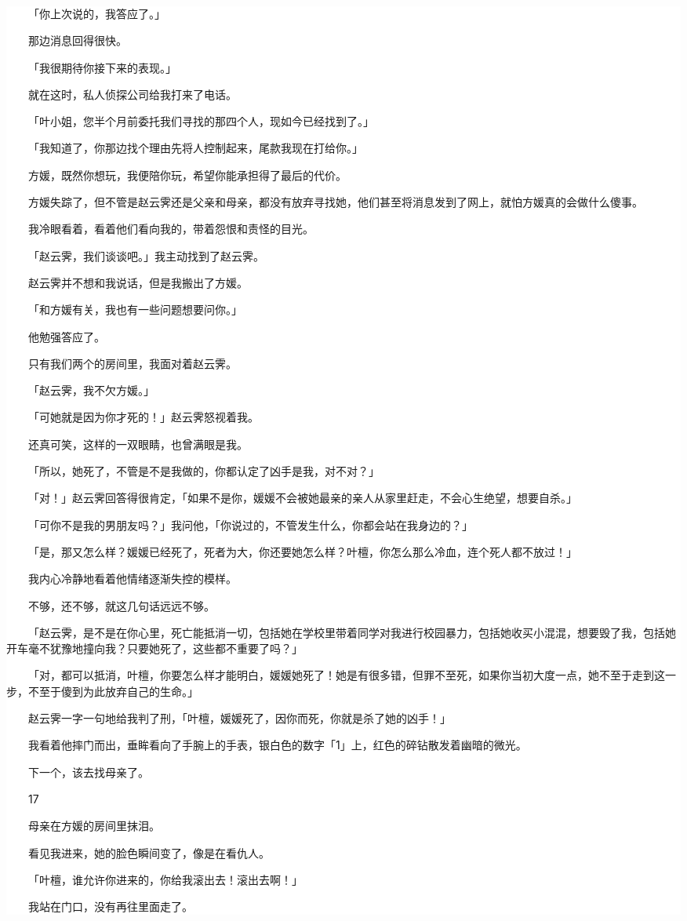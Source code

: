 &emsp;&emsp;「你上次说的，我答应了。」  
  
&emsp;&emsp;那边消息回得很快。  
  
&emsp;&emsp;「我很期待你接下来的表现。」  
  
&emsp;&emsp;就在这时，私人侦探公司给我打来了电话。  
  
&emsp;&emsp;「叶小姐，您半个月前委托我们寻找的那四个人，现如今已经找到了。」  
  
&emsp;&emsp;「我知道了，你那边找个理由先将人控制起来，尾款我现在打给你。」  
  
&emsp;&emsp;方媛，既然你想玩，我便陪你玩，希望你能承担得了最后的代价。  
  
&emsp;&emsp;方媛失踪了，但不管是赵云霁还是父亲和母亲，都没有放弃寻找她，他们甚至将消息发到了网上，就怕方媛真的会做什么傻事。  
  
&emsp;&emsp;我冷眼看着，看着他们看向我的，带着怨恨和责怪的目光。  
  
&emsp;&emsp;「赵云霁，我们谈谈吧。」我主动找到了赵云霁。  
  
&emsp;&emsp;赵云霁并不想和我说话，但是我搬出了方媛。  
  
&emsp;&emsp;「和方媛有关，我也有一些问题想要问你。」  
  
&emsp;&emsp;他勉强答应了。  
  
&emsp;&emsp;只有我们两个的房间里，我面对着赵云霁。  
  
&emsp;&emsp;「赵云霁，我不欠方媛。」  
  
&emsp;&emsp;「可她就是因为你才死的！」赵云霁怒视着我。  
  
&emsp;&emsp;还真可笑，这样的一双眼睛，也曾满眼是我。  
  
&emsp;&emsp;「所以，她死了，不管是不是我做的，你都认定了凶手是我，对不对？」  
  
&emsp;&emsp;「对！」赵云霁回答得很肯定，「如果不是你，媛媛不会被她最亲的亲人从家里赶走，不会心生绝望，想要自杀。」  
  
&emsp;&emsp;「可你不是我的男朋友吗？」我问他，「你说过的，不管发生什么，你都会站在我身边的？」  
  
&emsp;&emsp;「是，那又怎么样？媛媛已经死了，死者为大，你还要她怎么样？叶檀，你怎么那么冷血，连个死人都不放过！」  
  
&emsp;&emsp;我内心冷静地看着他情绪逐渐失控的模样。  
  
&emsp;&emsp;不够，还不够，就这几句话远远不够。  
  
&emsp;&emsp;「赵云霁，是不是在你心里，死亡能抵消一切，包括她在学校里带着同学对我进行校园暴力，包括她收买小混混，想要毁了我，包括她开车毫不犹豫地撞向我？只要她死了，这些都不重要了吗？」  
  
&emsp;&emsp;「对，都可以抵消，叶檀，你要怎么样才能明白，媛媛她死了！她是有很多错，但罪不至死，如果你当初大度一点，她不至于走到这一步，不至于傻到为此放弃自己的生命。」  
  
&emsp;&emsp;赵云霁一字一句地给我判了刑，「叶檀，媛媛死了，因你而死，你就是杀了她的凶手！」  
  
&emsp;&emsp;我看着他摔门而出，垂眸看向了手腕上的手表，银白色的数字「1」上，红色的碎钻散发着幽暗的微光。  
  
&emsp;&emsp;下一个，该去找母亲了。  
  
&emsp;&emsp;17  
  
&emsp;&emsp;母亲在方媛的房间里抹泪。  
  
&emsp;&emsp;看见我进来，她的脸色瞬间变了，像是在看仇人。  
  
&emsp;&emsp;「叶檀，谁允许你进来的，你给我滚出去！滚出去啊！」  
  
&emsp;&emsp;我站在门口，没有再往里面走了。  
  